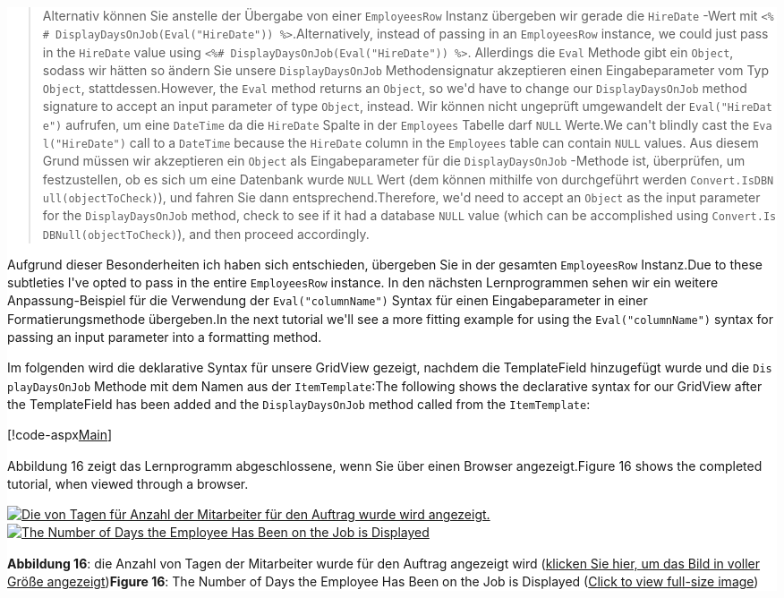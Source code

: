 > <span data-ttu-id="d2fa8-270">Alternativ können Sie anstelle der Übergabe von einer `EmployeesRow` Instanz übergeben wir gerade die `HireDate` -Wert mit `<%# DisplayDaysOnJob(Eval("HireDate")) %>`.</span><span class="sxs-lookup"><span data-stu-id="d2fa8-270">Alternatively, instead of passing in an `EmployeesRow` instance, we could just pass in the `HireDate` value using `<%# DisplayDaysOnJob(Eval("HireDate")) %>`.</span></span> <span data-ttu-id="d2fa8-271">Allerdings die `Eval` Methode gibt ein `Object`, sodass wir hätten so ändern Sie unsere `DisplayDaysOnJob` Methodensignatur akzeptieren einen Eingabeparameter vom Typ `Object`, stattdessen.</span><span class="sxs-lookup"><span data-stu-id="d2fa8-271">However, the `Eval` method returns an `Object`, so we'd have to change our `DisplayDaysOnJob` method signature to accept an input parameter of type `Object`, instead.</span></span> <span data-ttu-id="d2fa8-272">Wir können nicht ungeprüft umgewandelt der `Eval("HireDate")` aufrufen, um eine `DateTime` da die `HireDate` Spalte in der `Employees` Tabelle darf `NULL` Werte.</span><span class="sxs-lookup"><span data-stu-id="d2fa8-272">We can't blindly cast the `Eval("HireDate")` call to a `DateTime` because the `HireDate` column in the `Employees` table can contain `NULL` values.</span></span> <span data-ttu-id="d2fa8-273">Aus diesem Grund müssen wir akzeptieren ein `Object` als Eingabeparameter für die `DisplayDaysOnJob` -Methode ist, überprüfen, um festzustellen, ob es sich um eine Datenbank wurde `NULL` Wert (dem können mithilfe von durchgeführt werden `Convert.IsDBNull(objectToCheck)`), und fahren Sie dann entsprechend.</span><span class="sxs-lookup"><span data-stu-id="d2fa8-273">Therefore, we'd need to accept an `Object` as the input parameter for the `DisplayDaysOnJob` method, check to see if it had a database `NULL` value (which can be accomplished using `Convert.IsDBNull(objectToCheck)`), and then proceed accordingly.</span></span>


<span data-ttu-id="d2fa8-274">Aufgrund dieser Besonderheiten ich haben sich entschieden, übergeben Sie in der gesamten `EmployeesRow` Instanz.</span><span class="sxs-lookup"><span data-stu-id="d2fa8-274">Due to these subtleties I've opted to pass in the entire `EmployeesRow` instance.</span></span> <span data-ttu-id="d2fa8-275">In den nächsten Lernprogrammen sehen wir ein weitere Anpassung-Beispiel für die Verwendung der `Eval("columnName")` Syntax für einen Eingabeparameter in einer Formatierungsmethode übergeben.</span><span class="sxs-lookup"><span data-stu-id="d2fa8-275">In the next tutorial we'll see a more fitting example for using the `Eval("columnName")` syntax for passing an input parameter into a formatting method.</span></span>

<span data-ttu-id="d2fa8-276">Im folgenden wird die deklarative Syntax für unsere GridView gezeigt, nachdem die TemplateField hinzugefügt wurde und die `DisplayDaysOnJob` Methode mit dem Namen aus der `ItemTemplate`:</span><span class="sxs-lookup"><span data-stu-id="d2fa8-276">The following shows the declarative syntax for our GridView after the TemplateField has been added and the `DisplayDaysOnJob` method called from the `ItemTemplate`:</span></span>


[!code-aspx[Main](using-templatefields-in-the-gridview-control-vb/samples/sample7.aspx)]

<span data-ttu-id="d2fa8-277">Abbildung 16 zeigt das Lernprogramm abgeschlossene, wenn Sie über einen Browser angezeigt.</span><span class="sxs-lookup"><span data-stu-id="d2fa8-277">Figure 16 shows the completed tutorial, when viewed through a browser.</span></span>


<span data-ttu-id="d2fa8-278">[![Die von Tagen für Anzahl der Mitarbeiter für den Auftrag wurde wird angezeigt.](using-templatefields-in-the-gridview-control-vb/_static/image47.png)](using-templatefields-in-the-gridview-control-vb/_static/image46.png)</span><span class="sxs-lookup"><span data-stu-id="d2fa8-278">[![The Number of Days the Employee Has Been on the Job is Displayed](using-templatefields-in-the-gridview-control-vb/_static/image47.png)](using-templatefields-in-the-gridview-control-vb/_static/image46.png)</span></span>

<span data-ttu-id="d2fa8-279">**Abbildung 16**: die Anzahl von Tagen der Mitarbeiter wurde für den Auftrag angezeigt wird ([klicken Sie hier, um das Bild in voller Größe angezeigt](using-templatefields-in-the-gridview-control-vb/_static/image48.png))</span><span class="sxs-lookup"><span data-stu-id="d2fa8-279">**Figure 16**: The Number of Days the Employee Has Been on the Job is Displayed ([Click to view full-size image](using-templatefields-in-the-gridview-control-vb/_static/image48.png))</span></span>
